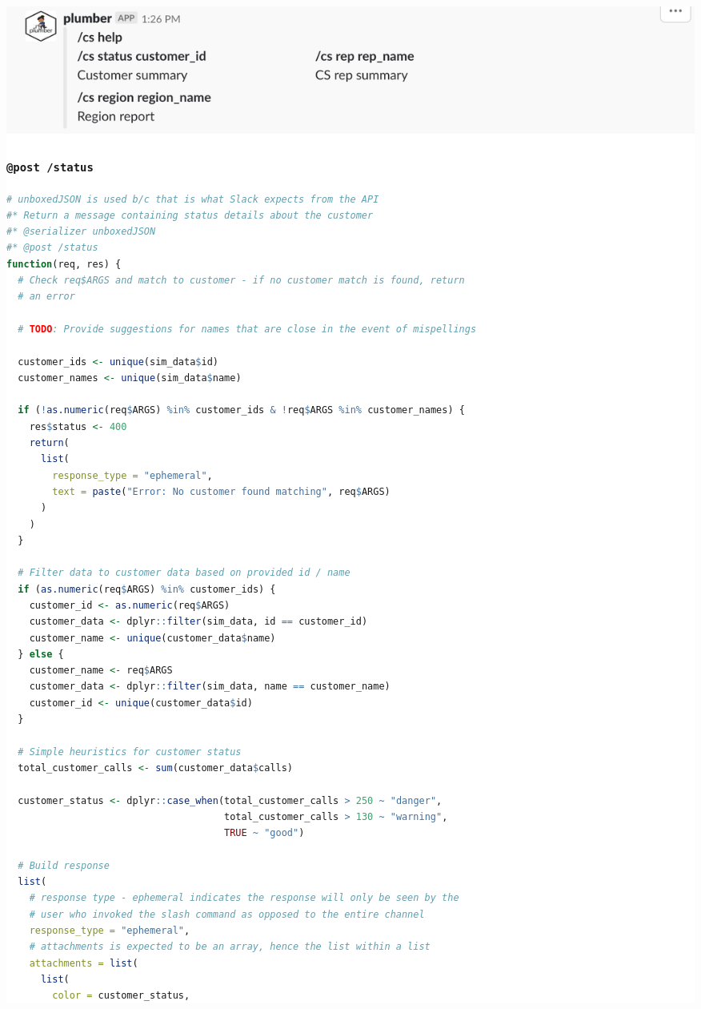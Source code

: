 ![](images/help-screenshot.png)

### `@post /status`

``` r
# unboxedJSON is used b/c that is what Slack expects from the API
#* Return a message containing status details about the customer
#* @serializer unboxedJSON
#* @post /status
function(req, res) {
  # Check req$ARGS and match to customer - if no customer match is found, return
  # an error
  
  # TODO: Provide suggestions for names that are close in the event of mispellings
  
  customer_ids <- unique(sim_data$id)
  customer_names <- unique(sim_data$name)
  
  if (!as.numeric(req$ARGS) %in% customer_ids & !req$ARGS %in% customer_names) {
    res$status <- 400
    return(
      list(
        response_type = "ephemeral",
        text = paste("Error: No customer found matching", req$ARGS)
      )
    )
  }
  
  # Filter data to customer data based on provided id / name
  if (as.numeric(req$ARGS) %in% customer_ids) {
    customer_id <- as.numeric(req$ARGS)
    customer_data <- dplyr::filter(sim_data, id == customer_id)
    customer_name <- unique(customer_data$name)
  } else {
    customer_name <- req$ARGS
    customer_data <- dplyr::filter(sim_data, name == customer_name)
    customer_id <- unique(customer_data$id)
  }
  
  # Simple heuristics for customer status
  total_customer_calls <- sum(customer_data$calls)
  
  customer_status <- dplyr::case_when(total_customer_calls > 250 ~ "danger",
                                      total_customer_calls > 130 ~ "warning",
                                      TRUE ~ "good")
  
  # Build response
  list(
    # response type - ephemeral indicates the response will only be seen by the
    # user who invoked the slash command as opposed to the entire channel
    response_type = "ephemeral",
    # attachments is expected to be an array, hence the list within a list
    attachments = list(
      list(
        color = customer_status,
```